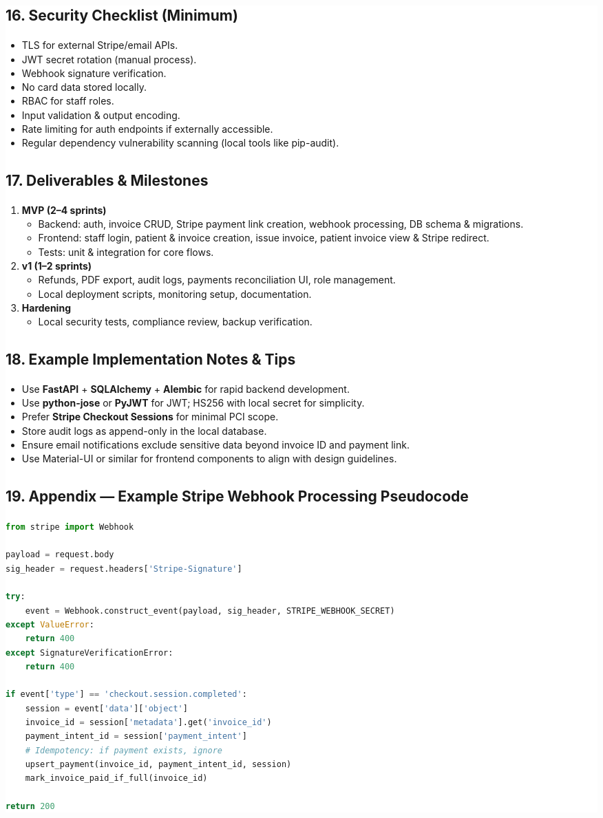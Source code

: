## 16. Security Checklist (Minimum)

- TLS for external Stripe/email APIs.
- JWT secret rotation (manual process).
- Webhook signature verification.
- No card data stored locally.
- RBAC for staff roles.
- Input validation & output encoding.
- Rate limiting for auth endpoints if externally accessible.
- Regular dependency vulnerability scanning (local tools like pip-audit).

## 17. Deliverables & Milestones

1. **MVP (2–4 sprints)**
   - Backend: auth, invoice CRUD, Stripe payment link creation, webhook processing, DB schema & migrations.
   - Frontend: staff login, patient & invoice creation, issue invoice, patient invoice view & Stripe redirect.
   - Tests: unit & integration for core flows.
2. **v1 (1–2 sprints)**
   - Refunds, PDF export, audit logs, payments reconciliation UI, role management.
   - Local deployment scripts, monitoring setup, documentation.
3. **Hardening**
   - Local security tests, compliance review, backup verification.

## 18. Example Implementation Notes & Tips

- Use **FastAPI** + **SQLAlchemy** + **Alembic** for rapid backend development.
- Use **python-jose** or **PyJWT** for JWT; HS256 with local secret for simplicity.
- Prefer **Stripe Checkout Sessions** for minimal PCI scope.
- Store audit logs as append-only in the local database.
- Ensure email notifications exclude sensitive data beyond invoice ID and payment link.
- Use Material-UI or similar for frontend components to align with design guidelines.

## 19. Appendix — Example Stripe Webhook Processing Pseudocode

```python
from stripe import Webhook

payload = request.body
sig_header = request.headers['Stripe-Signature']

try:
    event = Webhook.construct_event(payload, sig_header, STRIPE_WEBHOOK_SECRET)
except ValueError:
    return 400
except SignatureVerificationError:
    return 400

if event['type'] == 'checkout.session.completed':
    session = event['data']['object']
    invoice_id = session['metadata'].get('invoice_id')
    payment_intent_id = session['payment_intent']
    # Idempotency: if payment exists, ignore
    upsert_payment(invoice_id, payment_intent_id, session)
    mark_invoice_paid_if_full(invoice_id)

return 200
```
